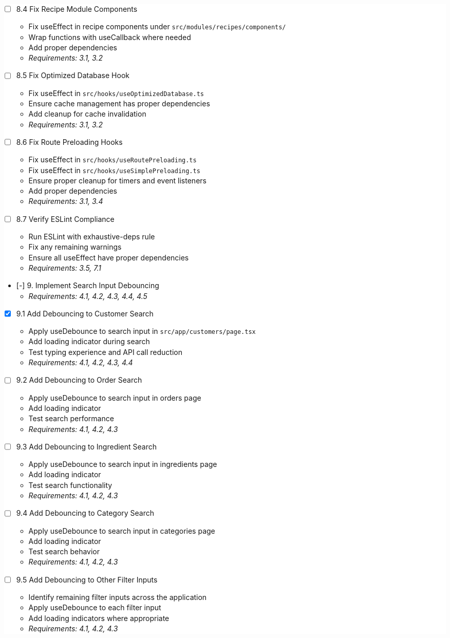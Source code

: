- [ ] 8.4 Fix Recipe Module Components
  - Fix useEffect in recipe components under `src/modules/recipes/components/`
  - Wrap functions with useCallback where needed
  - Add proper dependencies
  - _Requirements: 3.1, 3.2_

- [ ] 8.5 Fix Optimized Database Hook
  - Fix useEffect in `src/hooks/useOptimizedDatabase.ts`
  - Ensure cache management has proper dependencies
  - Add cleanup for cache invalidation
  - _Requirements: 3.1, 3.2_

- [ ] 8.6 Fix Route Preloading Hooks
  - Fix useEffect in `src/hooks/useRoutePreloading.ts`
  - Fix useEffect in `src/hooks/useSimplePreloading.ts`
  - Ensure proper cleanup for timers and event listeners
  - Add proper dependencies
  - _Requirements: 3.1, 3.4_

- [ ] 8.7 Verify ESLint Compliance
  - Run ESLint with exhaustive-deps rule
  - Fix any remaining warnings
  - Ensure all useEffect have proper dependencies
  - _Requirements: 3.5, 7.1_

- [-] 9. Implement Search Input Debouncing
  - _Requirements: 4.1, 4.2, 4.3, 4.4, 4.5_

- [x] 9.1 Add Debouncing to Customer Search
  - Apply useDebounce to search input in `src/app/customers/page.tsx`
  - Add loading indicator during search
  - Test typing experience and API call reduction
  - _Requirements: 4.1, 4.2, 4.3, 4.4_

- [ ] 9.2 Add Debouncing to Order Search
  - Apply useDebounce to search input in orders page
  - Add loading indicator
  - Test search performance
  - _Requirements: 4.1, 4.2, 4.3_

- [ ] 9.3 Add Debouncing to Ingredient Search
  - Apply useDebounce to search input in ingredients page
  - Add loading indicator
  - Test search functionality
  - _Requirements: 4.1, 4.2, 4.3_

- [ ] 9.4 Add Debouncing to Category Search
  - Apply useDebounce to search input in categories page
  - Add loading indicator
  - Test search behavior
  - _Requirements: 4.1, 4.2, 4.3_

- [ ] 9.5 Add Debouncing to Other Filter Inputs
  - Identify remaining filter inputs across the application
  - Apply useDebounce to each filter input
  - Add loading indicators where appropriate
  - _Requirements: 4.1, 4.2, 4.3_
